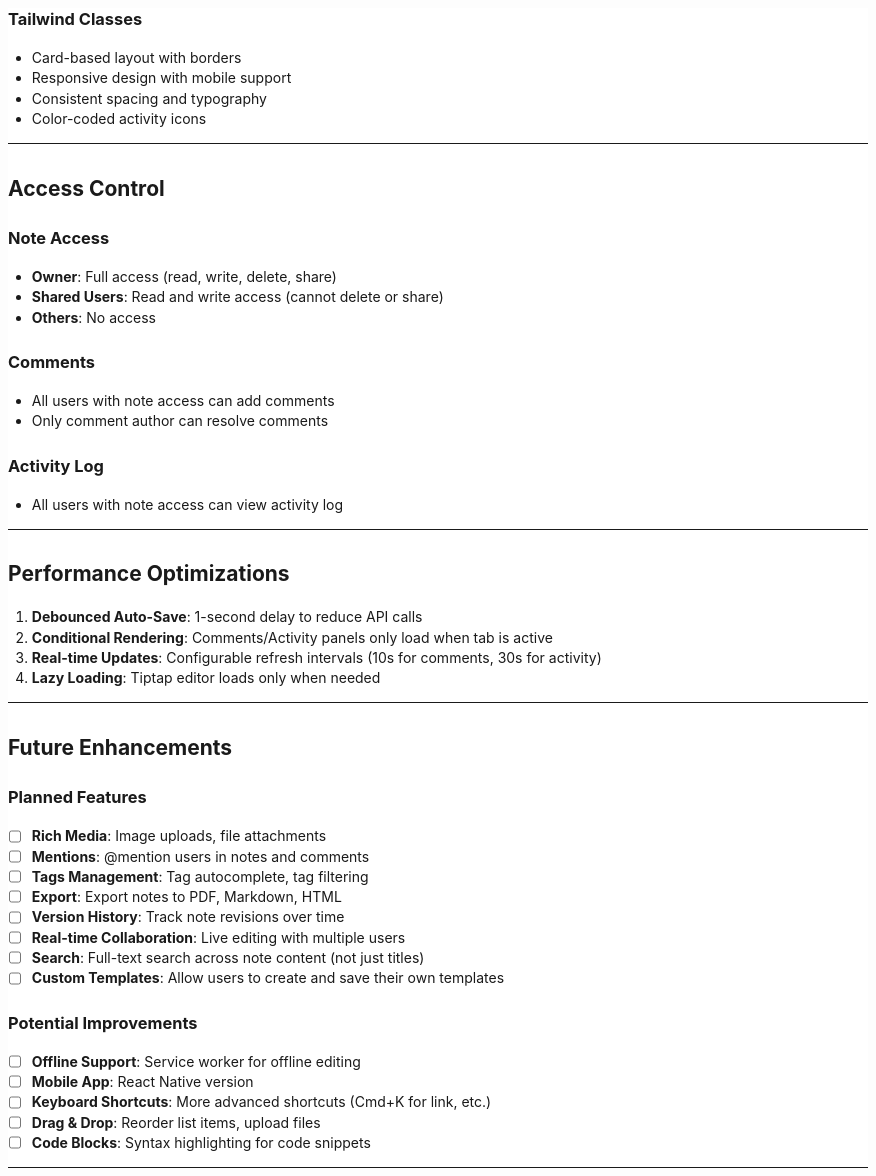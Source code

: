 ### Tailwind Classes
- Card-based layout with borders
- Responsive design with mobile support
- Consistent spacing and typography
- Color-coded activity icons

---

## Access Control

### Note Access
- **Owner**: Full access (read, write, delete, share)
- **Shared Users**: Read and write access (cannot delete or share)
- **Others**: No access

### Comments
- All users with note access can add comments
- Only comment author can resolve comments

### Activity Log
- All users with note access can view activity log

---

## Performance Optimizations

1. **Debounced Auto-Save**: 1-second delay to reduce API calls
2. **Conditional Rendering**: Comments/Activity panels only load when tab is active
3. **Real-time Updates**: Configurable refresh intervals (10s for comments, 30s for activity)
4. **Lazy Loading**: Tiptap editor loads only when needed

---

## Future Enhancements

### Planned Features
- [ ] **Rich Media**: Image uploads, file attachments
- [ ] **Mentions**: @mention users in notes and comments
- [ ] **Tags Management**: Tag autocomplete, tag filtering
- [ ] **Export**: Export notes to PDF, Markdown, HTML
- [ ] **Version History**: Track note revisions over time
- [ ] **Real-time Collaboration**: Live editing with multiple users
- [ ] **Search**: Full-text search across note content (not just titles)
- [ ] **Custom Templates**: Allow users to create and save their own templates

### Potential Improvements
- [ ] **Offline Support**: Service worker for offline editing
- [ ] **Mobile App**: React Native version
- [ ] **Keyboard Shortcuts**: More advanced shortcuts (Cmd+K for link, etc.)
- [ ] **Drag & Drop**: Reorder list items, upload files
- [ ] **Code Blocks**: Syntax highlighting for code snippets

---